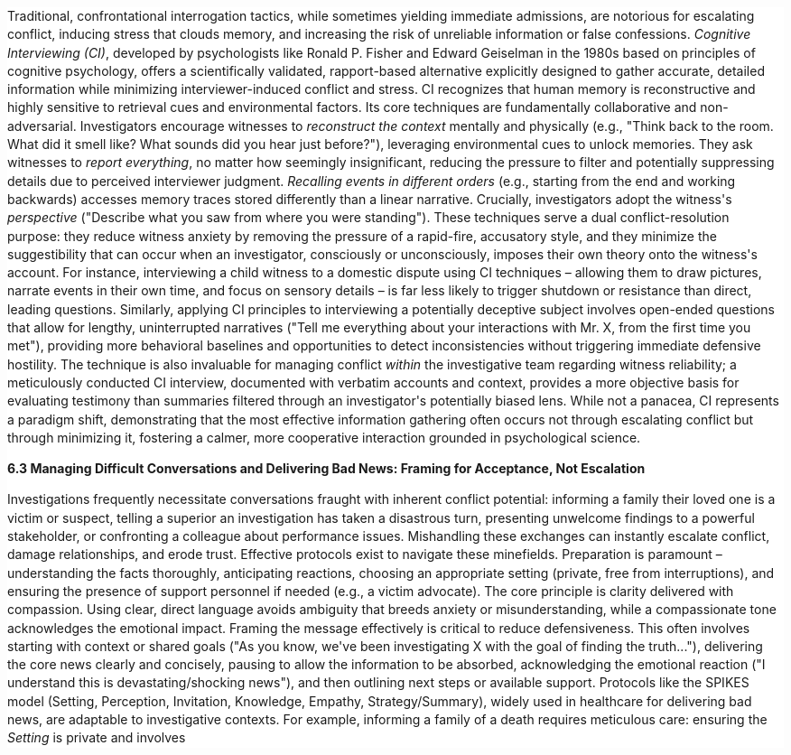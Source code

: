 Traditional, confrontational interrogation tactics, while sometimes yielding immediate admissions, are notorious for escalating conflict, inducing stress that clouds memory, and increasing the risk of unreliable information or false confessions. *Cognitive Interviewing (CI)*, developed by psychologists like Ronald P. Fisher and Edward Geiselman in the 1980s based on principles of cognitive psychology, offers a scientifically validated, rapport-based alternative explicitly designed to gather accurate, detailed information while minimizing interviewer-induced conflict and stress. CI recognizes that human memory is reconstructive and highly sensitive to retrieval cues and environmental factors. Its core techniques are fundamentally collaborative and non-adversarial. Investigators encourage witnesses to *reconstruct the context* mentally and physically (e.g., "Think back to the room. What did it smell like? What sounds did you hear just before?"), leveraging environmental cues to unlock memories. They ask witnesses to *report everything*, no matter how seemingly insignificant, reducing the pressure to filter and potentially suppressing details due to perceived interviewer judgment. *Recalling events in different orders* (e.g., starting from the end and working backwards) accesses memory traces stored differently than a linear narrative. Crucially, investigators adopt the witness's *perspective* ("Describe what you saw from where you were standing"). These techniques serve a dual conflict-resolution purpose: they reduce witness anxiety by removing the pressure of a rapid-fire, accusatory style, and they minimize the suggestibility that can occur when an investigator, consciously or unconsciously, imposes their own theory onto the witness's account. For instance, interviewing a child witness to a domestic dispute using CI techniques – allowing them to draw pictures, narrate events in their own time, and focus on sensory details – is far less likely to trigger shutdown or resistance than direct, leading questions. Similarly, applying CI principles to interviewing a potentially deceptive subject involves open-ended questions that allow for lengthy, uninterrupted narratives ("Tell me everything about your interactions with Mr. X, from the first time you met"), providing more behavioral baselines and opportunities to detect inconsistencies without triggering immediate defensive hostility. The technique is also invaluable for managing conflict *within* the investigative team regarding witness reliability; a meticulously conducted CI interview, documented with verbatim accounts and context, provides a more objective basis for evaluating testimony than summaries filtered through an investigator's potentially biased lens. While not a panacea, CI represents a paradigm shift, demonstrating that the most effective information gathering often occurs not through escalating conflict but through minimizing it, fostering a calmer, more cooperative interaction grounded in psychological science.

**6.3 Managing Difficult Conversations and Delivering Bad News: Framing for Acceptance, Not Escalation**

Investigations frequently necessitate conversations fraught with inherent conflict potential: informing a family their loved one is a victim or suspect, telling a superior an investigation has taken a disastrous turn, presenting unwelcome findings to a powerful stakeholder, or confronting a colleague about performance issues. Mishandling these exchanges can instantly escalate conflict, damage relationships, and erode trust. Effective protocols exist to navigate these minefields. Preparation is paramount – understanding the facts thoroughly, anticipating reactions, choosing an appropriate setting (private, free from interruptions), and ensuring the presence of support personnel if needed (e.g., a victim advocate). The core principle is clarity delivered with compassion. Using clear, direct language avoids ambiguity that breeds anxiety or misunderstanding, while a compassionate tone acknowledges the emotional impact. Framing the message effectively is critical to reduce defensiveness. This often involves starting with context or shared goals ("As you know, we've been investigating X with the goal of finding the truth..."), delivering the core news clearly and concisely, pausing to allow the information to be absorbed, acknowledging the emotional reaction ("I understand this is devastating/shocking news"), and then outlining next steps or available support. Protocols like the SPIKES model (Setting, Perception, Invitation, Knowledge, Empathy, Strategy/Summary), widely used in healthcare for delivering bad news, are adaptable to investigative contexts. For example, informing a family of a death requires meticulous care: ensuring the *Setting* is private and involves
